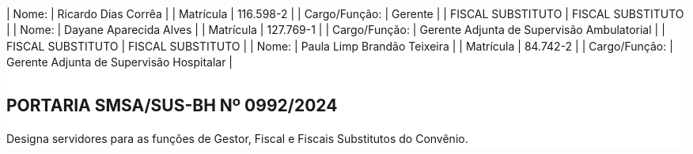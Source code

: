 | Nome:             | Ricardo Dias Corrêa                                                                                                                                                                                                                                                                                                                                                                                                                                                                                          |
| Matrícula         | 116.598-2                                                                                                                                                                                                                                                                                                                                                                                                                                                                                                    |
| Cargo/Função:     | Gerente                                                                                                                                                                                                                                                                                                                                                                                                                                                                                                      |
| FISCAL SUBSTITUTO | FISCAL SUBSTITUTO                                                                                                                                                                                                                                                                                                                                                                                                                                                                                            |
| Nome:             | Dayane Aparecida Alves                                                                                                                                                                                                                                                                                                                                                                                                                                                                                       |
| Matrícula         | 127.769-1                                                                                                                                                                                                                                                                                                                                                                                                                                                                                                    |
| Cargo/Função:     | Gerente Adjunta de Supervisão Ambulatorial                                                                                                                                                                                                                                                                                                                                                                                                                                                                   |
| FISCAL SUBSTITUTO | FISCAL SUBSTITUTO                                                                                                                                                                                                                                                                                                                                                                                                                                                                                            |
| Nome:             | Paula Limp Brandão Teixeira                                                                                                                                                                                                                                                                                                                                                                                                                                                                                  |
| Matrícula         | 84.742-2                                                                                                                                                                                                                                                                                                                                                                                                                                                                                                     |
| Cargo/Função:     | Gerente Adjunta de Supervisão Hospitalar                                                                                                                                                                                                                                                                                                                                                                                                                                                                     |

## PORTARIA SMSA/SUS-BH Nº 0992/2024

Designa servidores para as funções de Gestor, Fiscal e Fiscais Substitutos do Convênio.
